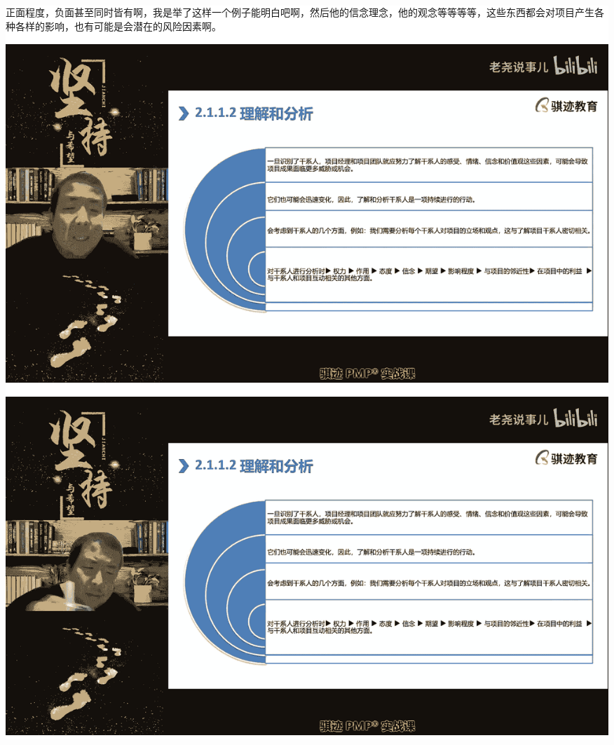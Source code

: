 正面程度，负面甚至同时皆有啊，我是举了这样一个例子能明白吧啊，然后他的信念理念，他的观念等等等等，这些东西都会对项目产生各种各样的影响，也有可能是会潜在的风险因素啊。



![](img/ca4a07620c683fedda75908fa088bcf2_174.png)

![](img/ca4a07620c683fedda75908fa088bcf2_175.png)
